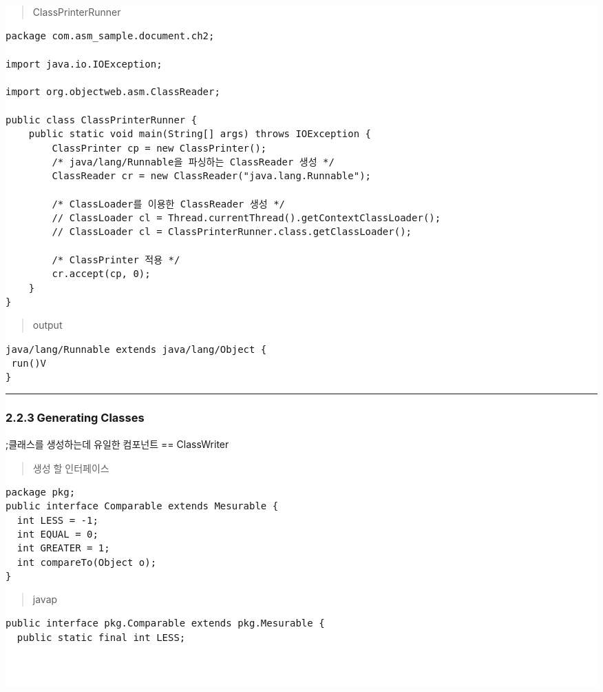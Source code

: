 > ClassPrinterRunner

<pre>
package com.asm_sample.document.ch2;

import java.io.IOException;

import org.objectweb.asm.ClassReader;

public class ClassPrinterRunner {
    public static void main(String[] args) throws IOException {
        ClassPrinter cp = new ClassPrinter();
        /* java/lang/Runnable을 파싱하는 ClassReader 생성 */
        ClassReader cr = new ClassReader("java.lang.Runnable");

        /* ClassLoader를 이용한 ClassReader 생성 */
        // ClassLoader cl = Thread.currentThread().getContextClassLoader();
        // ClassLoader cl = ClassPrinterRunner.class.getClassLoader();

        /* ClassPrinter 적용 */
        cr.accept(cp, 0);
    }
}
</pre>

> output

<pre>
java/lang/Runnable extends java/lang/Object {
 run()V
}
</pre>

---

<div id="7"></div>

### 2.2.3 Generating Classes
;클래스를 생성하는데 유일한 컴포넌트 == ClassWriter  


> 생성 할 인터페이스

<pre>
package pkg;
public interface Comparable extends Mesurable {
  int LESS = -1;
  int EQUAL = 0;
  int GREATER = 1;
  int compareTo(Object o);
}
</pre>

> javap

<pre>
public interface pkg.Comparable extends pkg.Mesurable {
  public static final int LESS;

